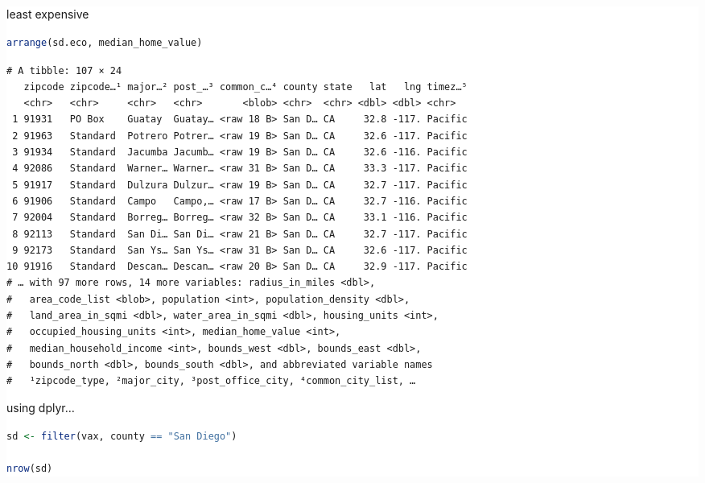 least expensive

``` r
arrange(sd.eco, median_home_value)
```

    # A tibble: 107 × 24
       zipcode zipcode…¹ major…² post_…³ common_c…⁴ county state   lat   lng timez…⁵
       <chr>   <chr>     <chr>   <chr>       <blob> <chr>  <chr> <dbl> <dbl> <chr>  
     1 91931   PO Box    Guatay  Guatay… <raw 18 B> San D… CA     32.8 -117. Pacific
     2 91963   Standard  Potrero Potrer… <raw 19 B> San D… CA     32.6 -117. Pacific
     3 91934   Standard  Jacumba Jacumb… <raw 19 B> San D… CA     32.6 -116. Pacific
     4 92086   Standard  Warner… Warner… <raw 31 B> San D… CA     33.3 -117. Pacific
     5 91917   Standard  Dulzura Dulzur… <raw 19 B> San D… CA     32.7 -117. Pacific
     6 91906   Standard  Campo   Campo,… <raw 17 B> San D… CA     32.7 -116. Pacific
     7 92004   Standard  Borreg… Borreg… <raw 32 B> San D… CA     33.1 -116. Pacific
     8 92113   Standard  San Di… San Di… <raw 21 B> San D… CA     32.7 -117. Pacific
     9 92173   Standard  San Ys… San Ys… <raw 31 B> San D… CA     32.6 -117. Pacific
    10 91916   Standard  Descan… Descan… <raw 20 B> San D… CA     32.9 -117. Pacific
    # … with 97 more rows, 14 more variables: radius_in_miles <dbl>,
    #   area_code_list <blob>, population <int>, population_density <dbl>,
    #   land_area_in_sqmi <dbl>, water_area_in_sqmi <dbl>, housing_units <int>,
    #   occupied_housing_units <int>, median_home_value <int>,
    #   median_household_income <int>, bounds_west <dbl>, bounds_east <dbl>,
    #   bounds_north <dbl>, bounds_south <dbl>, and abbreviated variable names
    #   ¹​zipcode_type, ²​major_city, ³​post_office_city, ⁴​common_city_list, …

using dplyr…

``` r
sd <- filter(vax, county == "San Diego")

nrow(sd)
```
